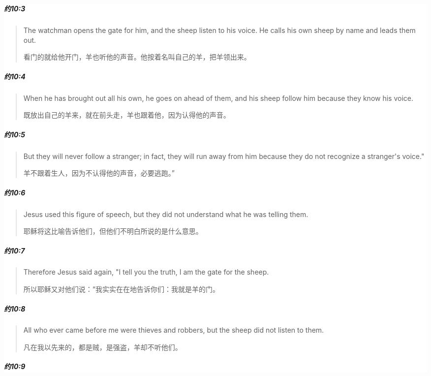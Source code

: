 
##### 约10:3
> The watchman opens the gate for him, and the sheep listen to his voice. He calls his own sheep by name and leads them out.
>
> 看门的就给他开门，羊也听他的声音。他按着名叫自己的羊，把羊领出来。


##### 约10:4
> When he has brought out all his own, he goes on ahead of them, and his sheep follow him because they know his voice.
>
> 既放出自己的羊来，就在前头走，羊也跟着他，因为认得他的声音。


##### 约10:5
> But they will never follow a stranger; in fact, they will run away from him because they do not recognize a stranger's voice."
>
> 羊不跟着生人，因为不认得他的声音，必要逃跑。”


##### 约10:6
> Jesus used this figure of speech, but they did not understand what he was telling them.
>
> 耶稣将这比喻告诉他们，但他们不明白所说的是什么意思。


##### 约10:7
> Therefore Jesus said again, "I tell you the truth, I am the gate for the sheep.
>
> 所以耶稣又对他们说：“我实实在在地告诉你们：我就是羊的门。


##### 约10:8
> All who ever came before me were thieves and robbers, but the sheep did not listen to them.
>
> 凡在我以先来的，都是贼，是强盗，羊却不听他们。


##### 约10:9
